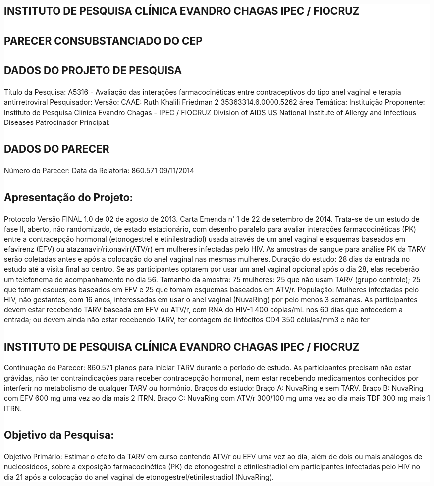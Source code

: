## INSTITUTO DE PESQUISA CLÍNICA EVANDRO CHAGAS IPEC / FIOCRUZ

## PARECER CONSUBSTANCIADO DO CEP
## DADOS DO PROJETO DE PESQUISA
Título da Pesquisa: A5316 - Avaliação das interações farmacocinéticas entre contraceptivos do tipo anel vaginal e terapia antirretroviral
Pesquisador:
Versão:
CAAE:
Ruth Khalili Friedman
2
35363314.6.0000.5262
área Temática:
Instituição Proponente: Instituto de Pesquisa Clínica Evandro Chagas - IPEC / FIOCRUZ Division of AIDS US National Institute of Allergy and Infectious Diseases Patrocinador Principal:
## DADOS DO PARECER
Número do Parecer:
Data da Relatoria:
860.571
09/11/2014
## Apresentação do Projeto:
Protocolo Versão FINAL 1.0 de 02 de agosto de 2013. Carta Emenda n' 1 de 22 de setembro de 2014.
Trata-se de um estudo de fase II, aberto, não randomizado, de estado estacionário, com desenho paralelo para avaliar interações farmacocinéticas (PK) entre a contracepção hormonal (etonogestrel e etinilestradiol) usada  através de um anel vaginal e esquemas baseados em efavirenz (EFV) ou atazanavir/ritonavir(ATV/r) em mulheres infectadas pelo HIV. As amostras de sangue para análise PK da TARV serão coletadas antes e após a colocação do anel vaginal nas mesmas mulheres. Duração do estudo: 28 dias da entrada no estudo até a visita final ao centro. Se as participantes optarem por usar um anel vaginal opcional após o dia 28, elas receberão um telefonema de acompanhamento no dia 56. Tamanho da amostra: 75 mulheres: 25 que não usam TARV (grupo controle); 25 que tomam esquemas baseados em EFV e 25 que tomam esquemas baseados em ATV/r. População: Mulheres infectadas pelo HIV, não gestantes, com  16 anos, interessadas em usar o anel vaginal (NuvaRing) por pelo menos 3 semanas. As participantes devem estar recebendo TARV baseada em EFV ou
ATV/r, com RNA do HIV-1  400 cópias/mL nos 60 dias que antecedem a entrada; ou devem ainda não estar recebendo TARV, ter contagem de linfócitos CD4  350 células/mm3 e não ter
## INSTITUTO DE PESQUISA CLÍNICA EVANDRO CHAGAS IPEC / FIOCRUZ

Continuação do Parecer: 860.571
planos para iniciar TARV durante o período de estudo. As participantes precisam não estar grávidas, não ter contraindicações para receber contracepção hormonal, nem estar recebendo medicamentos conhecidos por interferir no metabolismo de qualquer TARV ou hormônio. Braços do estudo: Braço A: NuvaRing e sem TARV. Braço B: NuvaRing com EFV 600 mg uma vez ao dia mais  2 ITRN. Braço C: NuvaRing com ATV/r 300/100 mg uma vez ao dia mais TDF 300 mg mais  1 ITRN.
## Objetivo da Pesquisa:
Objetivo Primário: Estimar o efeito da TARV em curso contendo ATV/r ou EFV uma vez ao dia, além de dois ou mais análogos de nucleosídeos, sobre a exposição farmacocinética (PK) de etonogestrel e etinilestradiol em  participantes  infectadas  pelo  HIV  no  dia  21  após  a  colocação  do  anel  vaginal  de etonogestrel/etinilestradiol  (NuvaRing).